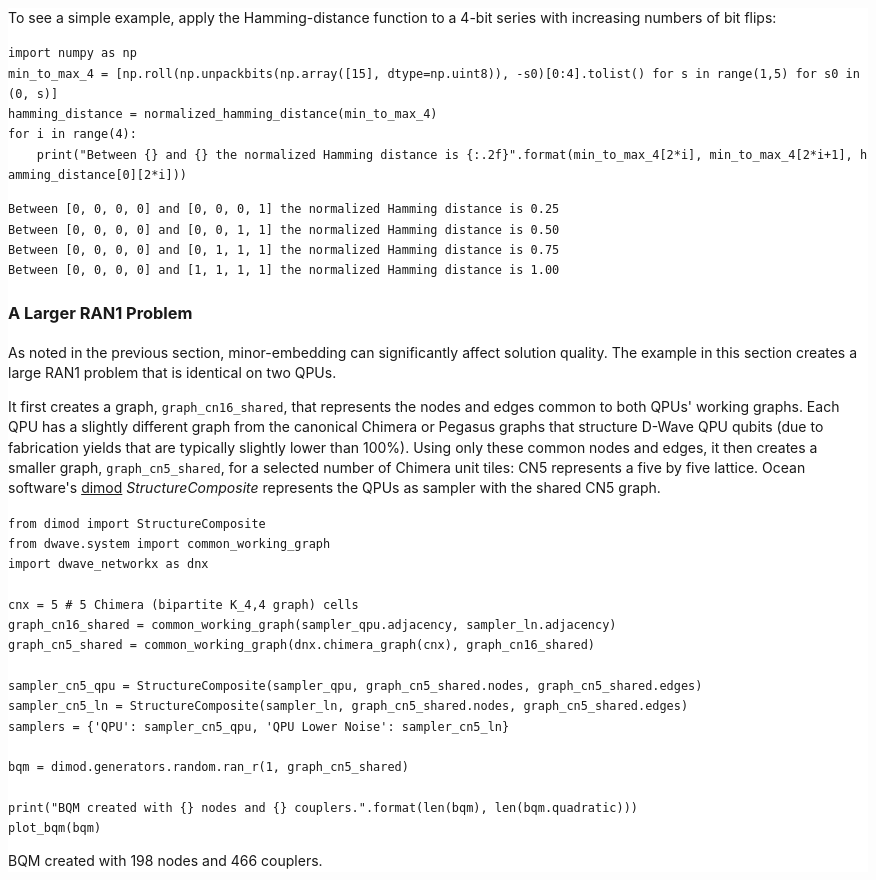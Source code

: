 To see a simple example, apply the Hamming-distance function to a 4-bit series
with increasing numbers of bit flips:

```
import numpy as np
min_to_max_4 = [np.roll(np.unpackbits(np.array([15], dtype=np.uint8)), -s0)[0:4].tolist() for s in range(1,5) for s0 in (0, s)]
hamming_distance = normalized_hamming_distance(min_to_max_4)
for i in range(4):
    print("Between {} and {} the normalized Hamming distance is {:.2f}".format(min_to_max_4[2*i], min_to_max_4[2*i+1], hamming_distance[0][2*i]))
```

    Between [0, 0, 0, 0] and [0, 0, 0, 1] the normalized Hamming distance is 0.25
    Between [0, 0, 0, 0] and [0, 0, 1, 1] the normalized Hamming distance is 0.50
    Between [0, 0, 0, 0] and [0, 1, 1, 1] the normalized Hamming distance is 0.75
    Between [0, 0, 0, 0] and [1, 1, 1, 1] the normalized Hamming distance is 1.00

### A Larger RAN1 Problem
As noted in the previous section, minor-embedding can significantly affect
solution quality. The example in this section creates a large RAN1 problem that
is identical on two QPUs.

It first creates a graph, `graph_cn16_shared`, that represents the nodes and
edges common to both QPUs' working graphs. Each QPU has a slightly different
graph from the canonical Chimera or Pegasus graphs that structure D-Wave QPU
qubits (due to fabrication yields that are typically slightly lower than 100%).
Using only these common nodes and edges, it then creates a smaller graph,
`graph_cn5_shared`, for a selected number of Chimera unit tiles: CN5 represents
a five by five lattice. Ocean software's
[dimod](https://docs.ocean.dwavesys.com/projects/dimod) *StructureComposite*
represents the QPUs as sampler with the shared CN5 graph.


```
from dimod import StructureComposite
from dwave.system import common_working_graph
import dwave_networkx as dnx

cnx = 5 # 5 Chimera (bipartite K_4,4 graph) cells
graph_cn16_shared = common_working_graph(sampler_qpu.adjacency, sampler_ln.adjacency)
graph_cn5_shared = common_working_graph(dnx.chimera_graph(cnx), graph_cn16_shared)

sampler_cn5_qpu = StructureComposite(sampler_qpu, graph_cn5_shared.nodes, graph_cn5_shared.edges)
sampler_cn5_ln = StructureComposite(sampler_ln, graph_cn5_shared.nodes, graph_cn5_shared.edges)
samplers = {'QPU': sampler_cn5_qpu, 'QPU Lower Noise': sampler_cn5_ln}

bqm = dimod.generators.random.ran_r(1, graph_cn5_shared)

print("BQM created with {} nodes and {} couplers.".format(len(bqm), len(bqm.quadratic)))
plot_bqm(bqm)
```

BQM created with 198 nodes and 466 couplers.
